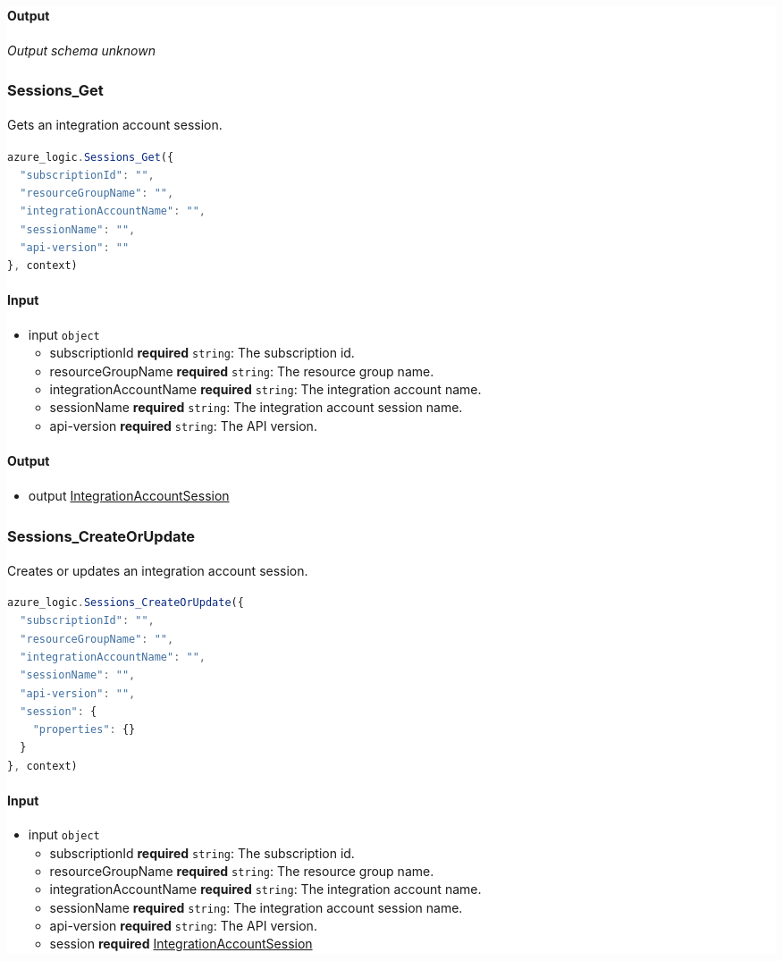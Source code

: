 #### Output
*Output schema unknown*

### Sessions_Get
Gets an integration account session.


```js
azure_logic.Sessions_Get({
  "subscriptionId": "",
  "resourceGroupName": "",
  "integrationAccountName": "",
  "sessionName": "",
  "api-version": ""
}, context)
```

#### Input
* input `object`
  * subscriptionId **required** `string`: The subscription id.
  * resourceGroupName **required** `string`: The resource group name.
  * integrationAccountName **required** `string`: The integration account name.
  * sessionName **required** `string`: The integration account session name.
  * api-version **required** `string`: The API version.

#### Output
* output [IntegrationAccountSession](#integrationaccountsession)

### Sessions_CreateOrUpdate
Creates or updates an integration account session.


```js
azure_logic.Sessions_CreateOrUpdate({
  "subscriptionId": "",
  "resourceGroupName": "",
  "integrationAccountName": "",
  "sessionName": "",
  "api-version": "",
  "session": {
    "properties": {}
  }
}, context)
```

#### Input
* input `object`
  * subscriptionId **required** `string`: The subscription id.
  * resourceGroupName **required** `string`: The resource group name.
  * integrationAccountName **required** `string`: The integration account name.
  * sessionName **required** `string`: The integration account session name.
  * api-version **required** `string`: The API version.
  * session **required** [IntegrationAccountSession](#integrationaccountsession)
